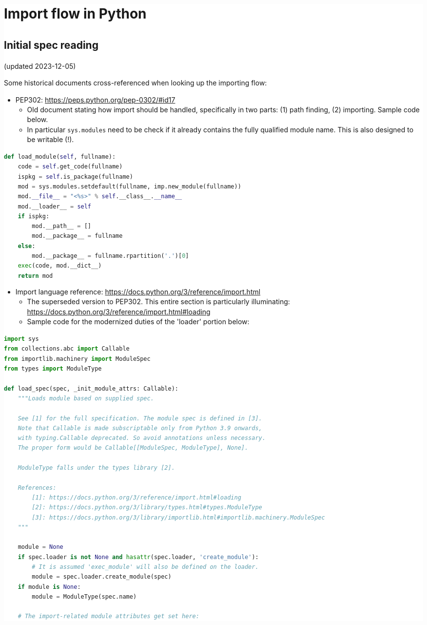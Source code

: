 # Import flow in Python

## Initial spec reading

(updated 2023-12-05)

Some historical documents cross-referenced when looking up the importing flow:

* PEP302: https://peps.python.org/pep-0302/#id17
    * Old document stating how import should be handled, specifically in two parts: (1) path finding, (2) importing. Sample code below.
    * In particular `sys.modules` need to be check if it already contains the fully qualified module name. This is also designed to be writable (!).

```python
def load_module(self, fullname):
    code = self.get_code(fullname)
    ispkg = self.is_package(fullname)
    mod = sys.modules.setdefault(fullname, imp.new_module(fullname))
    mod.__file__ = "<%s>" % self.__class__.__name__
    mod.__loader__ = self
    if ispkg:
        mod.__path__ = []
        mod.__package__ = fullname
    else:
        mod.__package__ = fullname.rpartition('.')[0]
    exec(code, mod.__dict__)
    return mod
```

* Import language reference: https://docs.python.org/3/reference/import.html
    * The superseded version to PEP302. This entire section is particularly illuminating: https://docs.python.org/3/reference/import.html#loading
    * Sample code for the modernized duties of the 'loader' portion below:

```python
import sys
from collections.abc import Callable
from importlib.machinery import ModuleSpec
from types import ModuleType

def load_spec(spec, _init_module_attrs: Callable):
    """Loads module based on supplied spec.

    See [1] for the full specification. The module spec is defined in [3].
    Note that Callable is made subscriptable only from Python 3.9 onwards,
    with typing.Callable deprecated. So avoid annotations unless necessary.
    The proper form would be Callable[[ModuleSpec, ModuleType], None].

    ModuleType falls under the types library [2].

    References:
        [1]: https://docs.python.org/3/reference/import.html#loading
        [2]: https://docs.python.org/3/library/types.html#types.ModuleType
        [3]: https://docs.python.org/3/library/importlib.html#importlib.machinery.ModuleSpec
    """

    module = None
    if spec.loader is not None and hasattr(spec.loader, 'create_module'):
        # It is assumed 'exec_module' will also be defined on the loader.
        module = spec.loader.create_module(spec)
    if module is None:
        module = ModuleType(spec.name)

    # The import-related module attributes get set here:
```